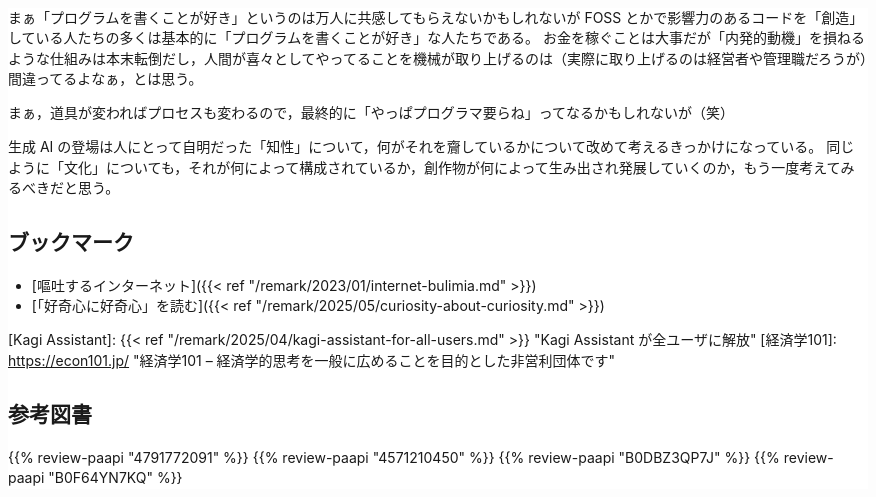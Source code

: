まぁ「プログラムを書くことが好き」というのは万人に共感してもらえないかもしれないが FOSS とかで影響力のあるコードを「創造」している人たちの多くは基本的に「プログラムを書くことが好き」な人たちである。
お金を稼ぐことは大事だが「内発的動機」を損ねるような仕組みは本末転倒だし，人間が喜々としてやってることを機械が取り上げるのは（実際に取り上げるのは経営者や管理職だろうが）間違ってるよなぁ，とは思う。

まぁ，道具が変わればプロセスも変わるので，最終的に「やっぱプログラマ要らね」ってなるかもしれないが（笑）

生成 AI の登場は人にとって自明だった「知性」について，何がそれを齎しているかについて改めて考えるきっかけになっている。
同じように「文化」についても，それが何によって構成されているか，創作物が何によって生み出され発展していくのか，もう一度考えてみるべきだと思う。

## ブックマーク

- [嘔吐するインターネット]({{< ref "/remark/2023/01/internet-bulimia.md" >}})
- [「好奇心に好奇心」を読む]({{< ref "/remark/2025/05/curiosity-about-curiosity.md" >}})

[Kagi Assistant]: {{< ref "/remark/2025/04/kagi-assistant-for-all-users.md" >}} "Kagi Assistant が全ユーザに解放"
[経済学101]: https://econ101.jp/ "経済学101 – 経済学的思考を一般に広めることを目的とした非営利団体です"

## 参考図書

{{% review-paapi "4791772091" %}} 
{{% review-paapi "4571210450" %}} 
{{% review-paapi "B0DBZ3QP7J" %}} 
{{% review-paapi "B0F64YN7KQ" %}} 


[^1]: [日本のポップカルチャーが世界にファンを増やしたワケ - テレメール](https://telemail.jp/shingaku/academics-research/lecture/g006649)
[^2]: [日本文化とポップカルチャーとは?食文化からポップカルチャー ...](https://www.motenas-japan.jp/food-pop-culture/)
[^3]: [海外で人気の日本のポップカルチャーについて紹介します - hey Japan](https://www.heyjapan.jp/info/detail/841)
[^4]: [コロナの巣ごもり生活で「日本のアニメ」が世界中から注目を ...](https://gendai.media/articles/-/91868?page=4)
[^5]: [日本アニメの存在感増す世界のポップカルチャーイベント - ジェトロ](https://www.jetro.go.jp/biznews/feature/popculture2024.html)
[^6]: [世界を魅了する日本のアニメとユースカルチャー：文化的影響 ...](https://reinforz.co.jp/bizmedia/29381/)
[^7]: [「クールジャパン」の失敗をくり返すな！世界を席巻する日本の ...](https://wedge.ismedia.jp/articles/-/37579?layout=b)
[^8]: [なぜJ-POPは海外で人気？SNS活用で世界進出成功の理由 ...](https://trendailys.net/entry/jpop-kaigai-naze-sns-2025)
[^9]: [J-popのグローバルな人気拡大の理由 : JPOPちゃん！](https://jpopchan.com/archives/4173246.html)
[^10]: [世界を魅了する日本の人気アーティスト20組の音楽的ルーツを ...](https://note.com/sabi_wabito/n/n29fe9310b680)
[^11]: [日本のポップカルチャーが、ちっとも世界に浸透しないのは ...](https://www.mag2.com/p/news/219599)
[^12]: [#1 日本のアニメはいつから世界で人気になったの？ | Meiji.net ...](https://www.meiji.net/topics/trend20191108)
[^13]: [TRACUL｜日本の伝統・技術 ものづくり ポップカルチャー 文化遺産](https://tracul.jp/)
[^14]: [初対面で盛り上がる！日本のポップカルチャー話題ネタ5選 ...](https://hajidai.com/talk/2025/02/%E5%88%9D%E5%AF%BE%E9%9D%A2%E3%81%A7%E7%9B%9B%E3%82%8A%E4%B8%8A%E3%81%8C%E3%82%8B%EF%BC%81%E6%97%A5%E6%9C%AC%E3%81%AE%E3%83%9D%E3%83%83%E3%83%97%E3%82%AB%E3%83%AB%E3%83%81%E3%83%A3%E3%83%BC%E8%A9%B1/)